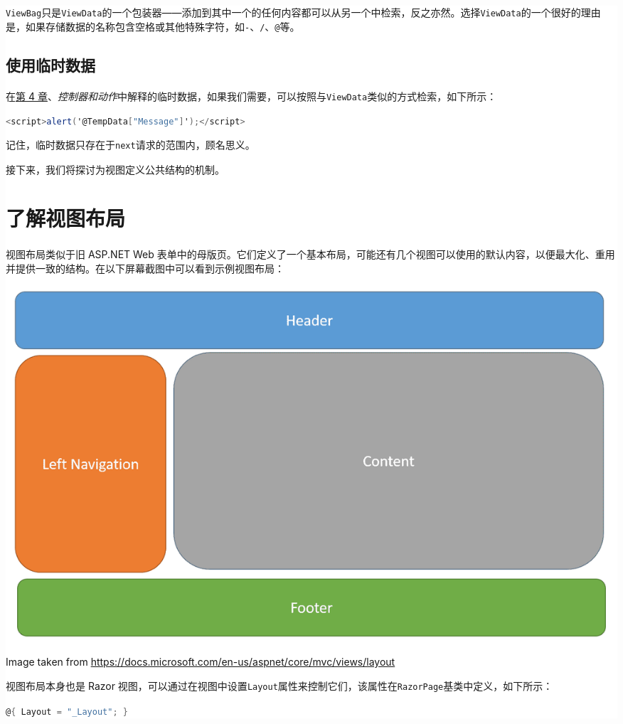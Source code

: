 `ViewBag`只是`ViewData`的一个包装器——添加到其中一个的任何内容都可以从另一个中检索，反之亦然。选择`ViewData`的一个很好的理由是，如果存储数据的名称包含空格或其他特殊字符，如`-`、`/`、`@`等。

## 使用临时数据

在[第 4 章](04.html)、*控制器和动作*中解释的临时数据，如果我们需要，可以按照与`ViewData`类似的方式检索，如下所示：

```cs
<script>alert('@TempData["Message"]');</script>
```

记住，临时数据只存在于`next`请求的范围内，顾名思义。

接下来，我们将探讨为视图定义公共结构的机制。

# 了解视图布局

视图布局类似于旧 ASP.NET Web 表单中的母版页。它们定义了一个基本布局，可能还有几个视图可以使用的默认内容，以便最大化、重用并提供一致的结构。在以下屏幕截图中可以看到示例视图布局：

![](img/51e044ad-0478-4a6e-86f9-62989a36d1b4.png)

Image taken from https://docs.microsoft.com/en-us/aspnet/core/mvc/views/layout

视图布局本身也是 Razor 视图，可以通过在视图中设置`Layout`属性来控制它们，该属性在`RazorPage`基类中定义，如下所示：

```cs
@{ Layout = "_Layout"; }
```
